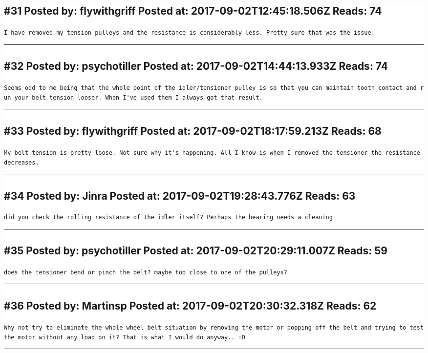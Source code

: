 ## \#31 Posted by: flywithgriff Posted at: 2017-09-02T12:45:18.506Z Reads: 74

```
I have removed my tension pulleys and the resistance is considerably less. Pretty sure that was the issue.
```

---
## \#32 Posted by: psychotiller Posted at: 2017-09-02T14:44:13.933Z Reads: 74

```
Seems odd to me being that the whole point of the idler/tensioner pulley is so that you can maintain tooth contact and run your belt tension looser. When I've used them I always got that result.
```

---
## \#33 Posted by: flywithgriff Posted at: 2017-09-02T18:17:59.213Z Reads: 68

```
My belt tension is pretty loose. Not sure why it's happening. All I know is when I removed the tensioner the resistance decreases.
```

---
## \#34 Posted by: Jinra Posted at: 2017-09-02T19:28:43.776Z Reads: 63

```
did you check the rolling resistance of the idler itself? Perhaps the bearing needs a cleaning
```

---
## \#35 Posted by: psychotiller Posted at: 2017-09-02T20:29:11.007Z Reads: 59

```
does the tensioner bend or pinch the belt? maybe too close to one of the pulleys?
```

---
## \#36 Posted by: Martinsp Posted at: 2017-09-02T20:30:32.318Z Reads: 62

```
Why not try to eliminate the whole wheel belt situation by removing the motor or popping off the belt and trying to test the motor without any load on it? That is what I would do anyway.. :D
```

---